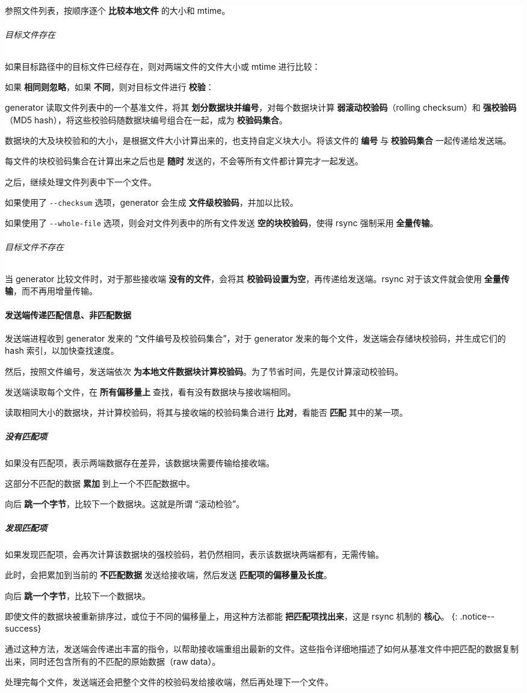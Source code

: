 参照文件列表，按顺序逐个 **比较本地文件** 的大小和 mtime。

###### 目标文件存在

如果目标路径中的目标文件已经存在，则对两端文件的文件大小或 mtime 进行比较：

如果 **相同则忽略**，如果 **不同**，则对目标文件进行 **校验**：

generator 读取文件列表中的一个基准文件，将其 **划分数据块并编号**，对每个数据块计算 **弱滚动校验码**（rolling checksum）和 **强校验码**（MD5 hash），将这些校验码随数据块编号组合在一起，成为 **校验码集合**。

数据块的大及块校验和的大小，是根据文件大小计算出来的，也支持自定义块大小。将该文件的 **编号** 与 **校验码集合** 一起传递给发送端。

每文件的块校验码集合在计算出来之后也是 **随时** 发送的，不会等所有文件都计算完才一起发送。

之后，继续处理文件列表中下一个文件。

如果使用了 `--checksum` 选项，generator 会生成 **文件级校验码**，并加以比较。

如果使用了 `--whole-file` 选项，则会对文件列表中的所有文件发送 **空的块校验码**，使得 rsync 强制采用 **全量传输**。

###### 目标文件不存在

当 generator 比较文件时，对于那些接收端 **没有的文件**，会将其 **校验码设置为空**，再传递给发送端。rsync 对于该文件就会使用 **全量传输**，而不再用增量传输。






#### 发送端传递匹配信息、非匹配数据

发送端进程收到 generator 发来的 “文件编号及校验码集合”，对于 generator 发来的每个文件，发送端会存储块校验码，并生成它们的 hash 索引，以加快查找速度。

然后，按照文件编号，发送端依次 **为本地文件数据块计算校验码**。为了节省时间，先是仅计算滚动校验码。

发送端读取每个文件，在 **所有偏移量上** 查找，看有没有数据块与接收端相同。

读取相同大小的数据块，并计算校验码，将其与接收端的校验码集合进行 **比对**，看能否 **匹配** 其中的某一项。

##### 没有匹配项

如果没有匹配项，表示两端数据存在差异，该数据块需要传输给接收端。

这部分不匹配的数据 **累加** 到上一个不匹配数据中。

向后 **跳一个字节**，比较下一个数据块。这就是所谓 “滚动检验”。

##### 发现匹配项

如果发现匹配项，会再次计算该数据块的强校验码，若仍然相同，表示该数据块两端都有，无需传输。

此时，会把累加到当前的 **不匹配数据** 发送给接收端，然后发送 **匹配项的偏移量及长度**。

向后 **跳一个字节**，比较下一个数据块。

即使文件的数据块被重新排序过，或位于不同的偏移量上，用这种方法都能 **把匹配项找出来**，这是 rsync 机制的 **核心**。
{: .notice--success}

通过这种方法，发送端会传递出丰富的指令，以帮助接收端重组出最新的文件。这些指令详细地描述了如何从基准文件中把匹配的数据复制出来，同时还包含所有的不匹配的原始数据（raw data）。

处理完每个文件，发送端还会把整个文件的校验码发给接收端，然后再处理下一个文件。


